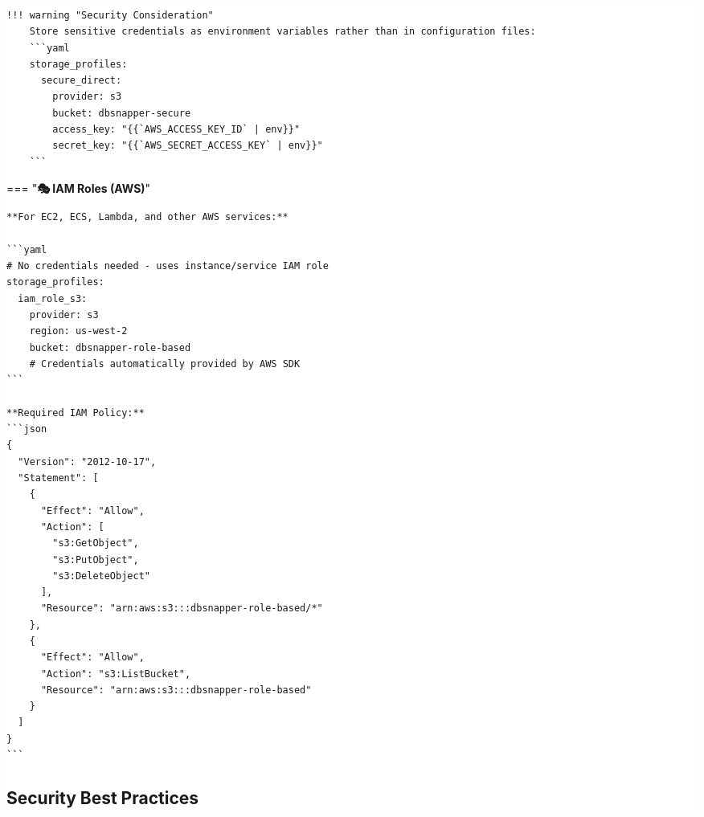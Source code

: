    !!! warning "Security Consideration"
        Store sensitive credentials as environment variables rather than in configuration files:
        ```yaml
        storage_profiles:
          secure_direct:
            provider: s3
            bucket: dbsnapper-secure
            access_key: "{{`AWS_ACCESS_KEY_ID` | env}}"
            secret_key: "{{`AWS_SECRET_ACCESS_KEY` | env}}"
        ```

=== "**🎭 IAM Roles (AWS)**"

    **For EC2, ECS, Lambda, and other AWS services:**

    ```yaml
    # No credentials needed - uses instance/service IAM role
    storage_profiles:
      iam_role_s3:
        provider: s3
        region: us-west-2
        bucket: dbsnapper-role-based
        # Credentials automatically provided by AWS SDK
    ```

    **Required IAM Policy:**
    ```json
    {
      "Version": "2012-10-17",
      "Statement": [
        {
          "Effect": "Allow",
          "Action": [
            "s3:GetObject",
            "s3:PutObject",
            "s3:DeleteObject"
          ],
          "Resource": "arn:aws:s3:::dbsnapper-role-based/*"
        },
        {
          "Effect": "Allow",
          "Action": "s3:ListBucket",
          "Resource": "arn:aws:s3:::dbsnapper-role-based"
        }
      ]
    }
    ```

## Security Best Practices
